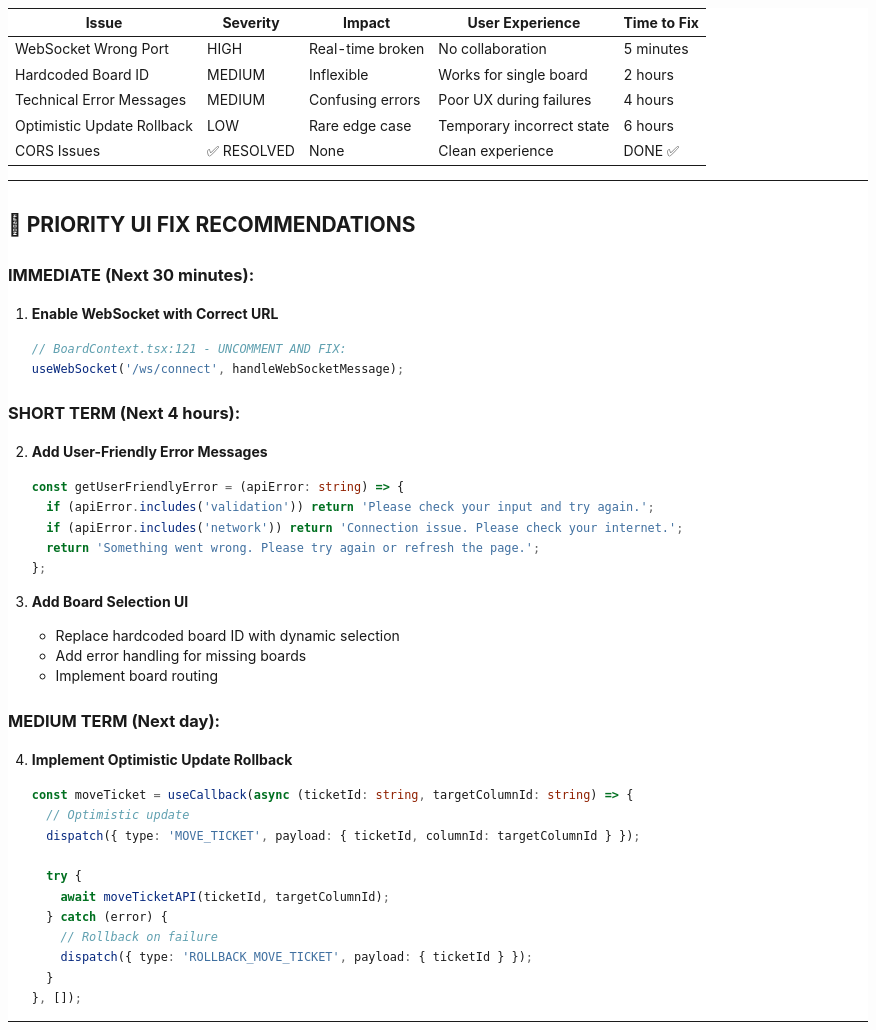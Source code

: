 | Issue | Severity | Impact | User Experience | Time to Fix |
|-------|----------|---------|-----------------|-------------|
| WebSocket Wrong Port | HIGH | Real-time broken | No collaboration | 5 minutes |
| Hardcoded Board ID | MEDIUM | Inflexible | Works for single board | 2 hours |
| Technical Error Messages | MEDIUM | Confusing errors | Poor UX during failures | 4 hours |
| Optimistic Update Rollback | LOW | Rare edge case | Temporary incorrect state | 6 hours |
| CORS Issues | ✅ RESOLVED | None | Clean experience | DONE ✅ |

---

## 🔧 PRIORITY UI FIX RECOMMENDATIONS

### **IMMEDIATE (Next 30 minutes):**

1. **Enable WebSocket with Correct URL**

   ```typescript
   // BoardContext.tsx:121 - UNCOMMENT AND FIX:
   useWebSocket('/ws/connect', handleWebSocketMessage);
   ```

### **SHORT TERM (Next 4 hours):**

2. **Add User-Friendly Error Messages**

   ```typescript
   const getUserFriendlyError = (apiError: string) => {
     if (apiError.includes('validation')) return 'Please check your input and try again.';
     if (apiError.includes('network')) return 'Connection issue. Please check your internet.';
     return 'Something went wrong. Please try again or refresh the page.';
   };
   ```

3. **Add Board Selection UI**
   - Replace hardcoded board ID with dynamic selection
   - Add error handling for missing boards
   - Implement board routing

### **MEDIUM TERM (Next day):**

4. **Implement Optimistic Update Rollback**

   ```typescript
   const moveTicket = useCallback(async (ticketId: string, targetColumnId: string) => {
     // Optimistic update
     dispatch({ type: 'MOVE_TICKET', payload: { ticketId, columnId: targetColumnId } });

     try {
       await moveTicketAPI(ticketId, targetColumnId);
     } catch (error) {
       // Rollback on failure
       dispatch({ type: 'ROLLBACK_MOVE_TICKET', payload: { ticketId } });
     }
   }, []);
   ```

---